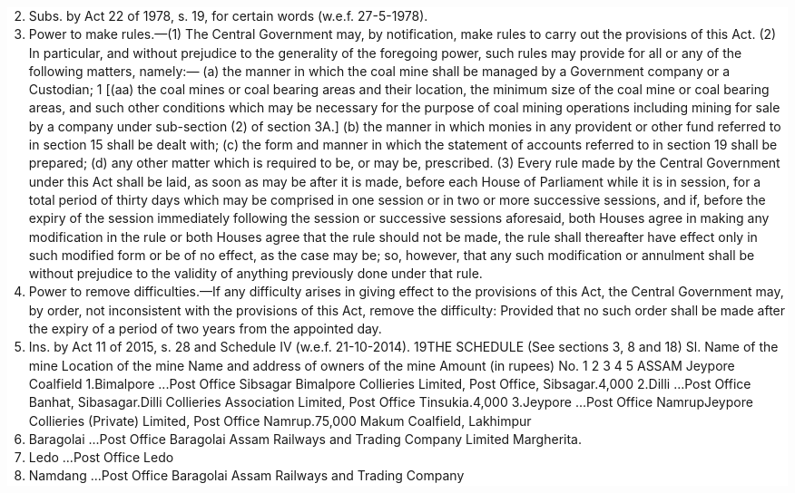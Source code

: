 2. Subs. by Act 22 of 1978, s. 19, for certain words (w.e.f. 27-5-1978).
1834. Power to make rules.—(1) The Central Government may, by notification, make rules to carry
out the provisions of this Act.
(2) In particular, and without prejudice to the generality of the foregoing power, such rules may
provide for all or any of the following matters, namely:—
(a) the manner in which the coal mine shall be managed by a Government company or a
Custodian;
1
[(aa) the coal mines or coal bearing areas and their location, the minimum size of the coal mine
or coal bearing areas, and such other conditions which may be necessary for the purpose of coal
mining operations including mining for sale by a company under sub-section (2) of section 3A.]
(b) the manner in which monies in any provident or other fund referred to in section 15 shall be
dealt with;
(c) the form and manner in which the statement of accounts referred to in section 19 shall be
prepared;
(d) any other matter which is required to be, or may be, prescribed.
(3) Every rule made by the Central Government under this Act shall be laid, as soon as may be after it
is made, before each House of Parliament while it is in session, for a total period of thirty days which may
be comprised in one session or in two or more successive sessions, and if, before the expiry of the session
immediately following the session or successive sessions aforesaid, both Houses agree in making any
modification in the rule or both Houses agree that the rule should not be made, the rule shall thereafter
have effect only in such modified form or be of no effect, as the case may be; so, however, that any such
modification or annulment shall be without prejudice to the validity of anything previously done under
that rule.
35. Power to remove difficulties.—If any difficulty arises in giving effect to the provisions of this
Act, the Central Government may, by order, not inconsistent with the provisions of this Act, remove the
difficulty:
Provided that no such order shall be made after the expiry of a period of two years from the appointed
day.
1. Ins. by Act 11 of 2015, s. 28 and Schedule IV (w.e.f. 21-10-2014).
19THE SCHEDULE
(See sections 3, 8 and 18)
Sl. Name of the mine Location of the mine Name and address of owners of the mine
Amount (in
rupees)
No.
1
2
3
4
5
ASSAM
Jeypore Coalfield
1.Bimalpore ...Post Office Sibsagar Bimalpore Collieries Limited, Post Office,
Sibsagar.4,000
2.Dilli ...Post Office Banhat,
Sibasagar.Dilli Collieries Association Limited, Post
Office Tinsukia.4,000
3.Jeypore ...Post Office NamrupJeypore Collieries (Private) Limited, Post
Office Namrup.75,000
Makum Coalfield, Lakhimpur
4. Baragolai ...Post Office Baragolai Assam Railways and Trading Company
Limited Margherita.
5. Ledo ...Post Office Ledo
6. Namdang ...Post Office Baragolai Assam Railways and Trading Company